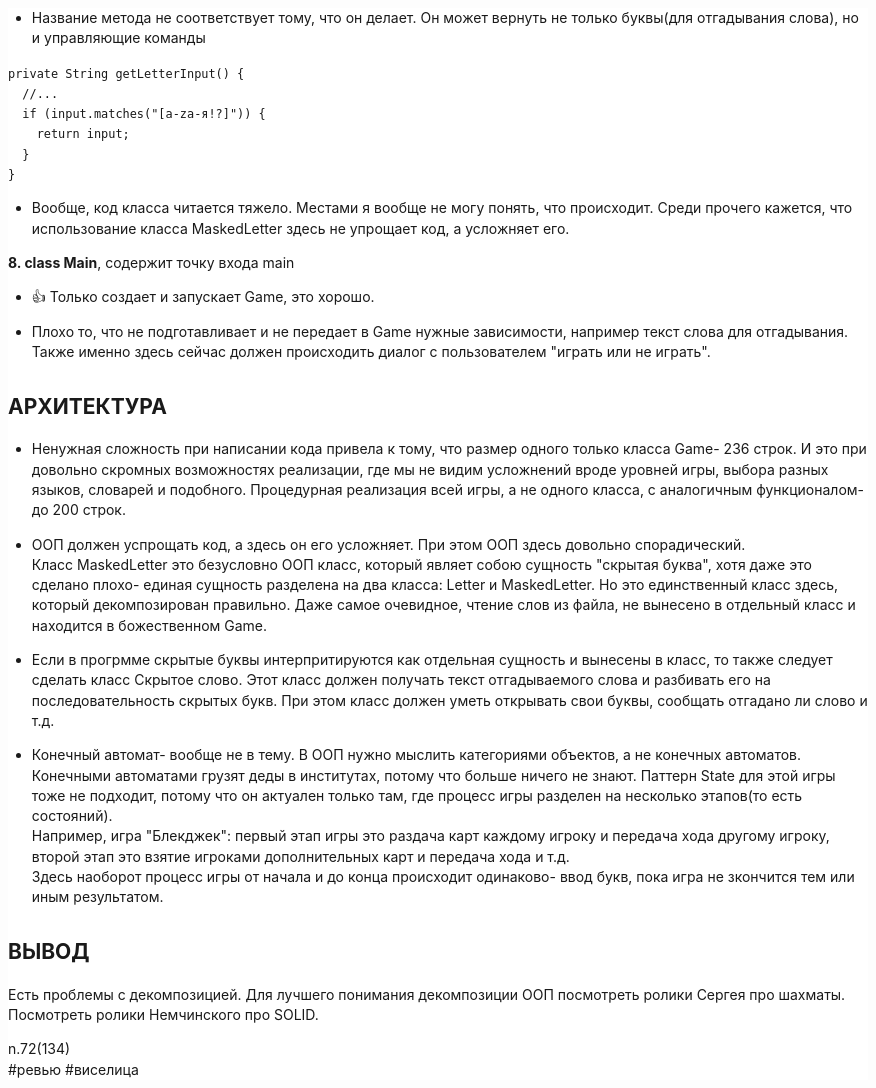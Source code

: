 - Название метода не соответствует тому, что он делает. Он может вернуть не только буквы(для отгадывания слова), но и управляющие команды 
```
private String getLetterInput() {
  //...
  if (input.matches("[a-zа-я!?]")) {
    return input;
  }
}
```

- Вообще, код класса читается тяжело. Местами я вообще не могу понять, что происходит. Среди прочего кажется, что использование класса MaskedLetter здесь не упрощает код, а усложняет его.

**8. class Main**, содержит точку входа main

+ 👍 Только создает и запускает Game, это хорошо.

- Плохо то, что не подготавливает и не передает в Game нужные зависимости, например текст слова для отгадывания. Также именно здесь сейчас должен происходить диалог с пользователем "играть или не играть".

## АРХИТЕКТУРА

- Ненужная сложность при написании кода привела к тому, что размер одного только класса Game- 236 строк. 
И это при довольно скромных возможностях реализации, где мы не видим усложнений вроде уровней игры, выбора разных языков, словарей и подобного.
Процедурная реализация всей игры, а не одного класса, с аналогичным функционалом- до 200 строк.

- ООП должен успрощать код, а здесь он его усложняет. При этом ООП здесь довольно спорадический.  
Класс MaskedLetter это безусловно ООП класс, который являет собою сущность "скрытая буква", хотя даже это сделано плохо- единая сущность разделена на два класса: Letter и MaskedLetter. 
Но это единственный класс здесь, который декомпозирован правильно. Даже самое очевидное, чтение слов из файла, не вынесено в отдельный класс и находится в божественном Game.

- Если в прогрмме скрытые буквы интерпритируются как отдельная сущность и вынесены в класс, то также следует сделать класс Скрытое слово. 
Этот класс должен получать текст отгадываемого слова и разбивать его на последовательность скрытых букв. При этом класс должен уметь открывать свои буквы, сообщать отгадано ли слово и т.д.

- Конечный автомат- вообще не в тему. В ООП нужно мыслить категориями объектов, а не конечных автоматов. Конечными автоматами грузят деды в институтах, потому что больше ничего не знают.
Паттерн State для этой игры тоже не подходит, потому что он актуален только там, где процесс игры разделен на несколько этапов(то есть состояний).  
Например, игра "Блекджек": первый этап игры это раздача карт каждому игроку и передача хода другому игроку, второй этап это взятие игроками дополнительных карт и передача хода и т.д.  
Здесь наоборот процесс игры от начала и до конца происходит одинаково- ввод букв, пока игра не зкончится тем или иным результатом.

## ВЫВОД

Есть проблемы с декомпозицией. Для лучшего понимания декомпозиции ООП посмотреть ролики Сергея про шахматы. Посмотреть ролики Немчинского про SOLID.

n.72(134)  
#ревью #виселица